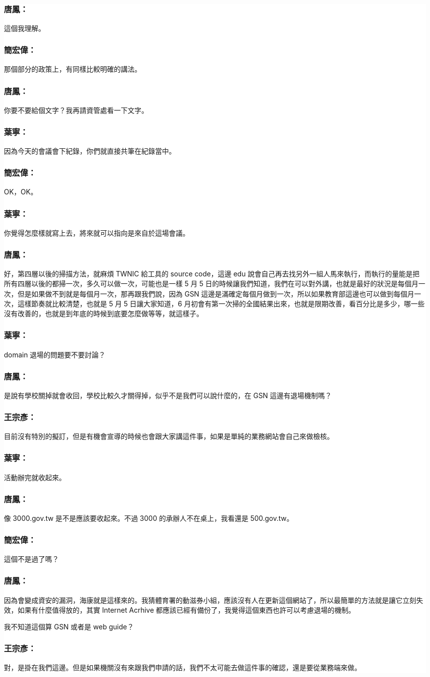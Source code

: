 ### 唐鳳：
這個我理解。

### 簡宏偉：
那個部分的政策上，有同樣比較明確的講法。

### 唐鳳：
你要不要給個文字？我再請資管處看一下文字。

### 葉寧：
因為今天的會議會下紀錄，你們就直接共筆在紀錄當中。

### 簡宏偉：
OK，OK。

### 葉寧：
你覺得怎麼樣就寫上去，將來就可以指向是來自於這場會議。

### 唐鳳：
好，第四層以後的掃描方法，就麻煩 TWNIC 給工具的 source code，這邊 edu 說會自己再去找另外一組人馬來執行，而執行的量能是把所有四層以後的都掃一次，多久可以做一次，可能也是一樣 5 月 5 日的時候讓我們知道，我們在可以對外講，也就是最好的狀況是每個月一次，但是如果做不到就是每個月一次，那再跟我們說，因為 GSN 這邊是滿確定每個月做到一次，所以如果教育部這邊也可以做到每個月一次，這樣節奏就比較清楚，也就是 5 月 5 日讓大家知道，6 月初會有第一次掃的全國結果出來，也就是限期改善，看百分比是多少，哪一些沒有改善的，也就是到年底的時候到底要怎麼做等等，就這樣子。

### 葉寧：
domain 退場的問題要不要討論？

### 唐鳳：
是說有學校關掉就會收回，學校比較久才關得掉，似乎不是我們可以說什麼的，在 GSN 這邊有退場機制嗎？

### 王宗彥：
目前沒有特別的擬訂，但是有機會宣導的時候也會跟大家講這件事，如果是單純的業務網站會自己來做檢核。

### 葉寧：
活動辦完就收起來。

### 唐鳳：
像 3000.gov.tw 是不是應該要收起來。不過 3000 的承辦人不在桌上，我看還是 500.gov.tw。

### 簡宏偉：
這個不是過了嗎？

### 唐鳳：
因為會變成資安的漏洞，海康就是這樣來的。我猜體育署的動滋券小組，應該沒有人在更新這個網站了，所以最簡單的方法就是讓它立刻失效，如果有什麼值得放的，其實 Internet Acrhive 都應該已經有備份了，我覺得這個東西也許可以考慮退場的機制。

我不知道這個算 GSN 或者是 web guide？

### 王宗彥：
對，是掛在我們這邊。但是如果機關沒有來跟我們申請的話，我們不太可能去做這件事的確認，還是要從業務端來做。
